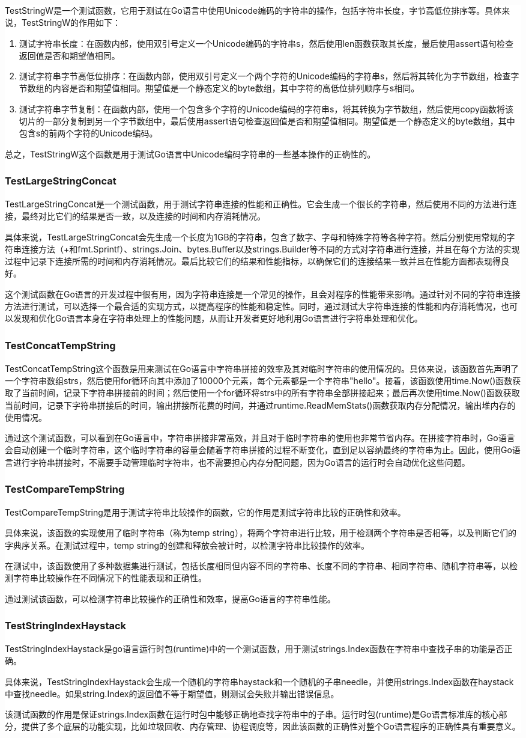 TestStringW是一个测试函数，它用于测试在Go语言中使用Unicode编码的字符串的操作，包括字符串长度，字节高低位排序等。具体来说，TestStringW的作用如下：

1. 测试字符串长度：在函数内部，使用双引号定义一个Unicode编码的字符串s，然后使用len函数获取其长度，最后使用assert语句检查返回值是否和期望值相同。

2. 测试字符串字节高低位排序：在函数内部，使用双引号定义一个两个字符的Unicode编码的字符串s，然后将其转化为字节数组，检查字节数组的内容是否和期望值相同。期望值是一个静态定义的byte数组，其中字符的高低位排列顺序与s相同。

3. 测试字符串字节复制：在函数内部，使用一个包含多个字符的Unicode编码的字符串s，将其转换为字节数组，然后使用copy函数将该切片的一部分复制到另一个字节数组中，最后使用assert语句检查返回值是否和期望值相同。期望值是一个静态定义的byte数组，其中包含s的前两个字符的Unicode编码。

总之，TestStringW这个函数是用于测试Go语言中Unicode编码字符串的一些基本操作的正确性的。



### TestLargeStringConcat

TestLargeStringConcat是一个测试函数，用于测试字符串连接的性能和正确性。它会生成一个很长的字符串，然后使用不同的方法进行连接，最终对比它们的结果是否一致，以及连接的时间和内存消耗情况。

具体来说，TestLargeStringConcat会先生成一个长度为1GB的字符串，包含了数字、字母和特殊字符等各种字符。然后分别使用常规的字符串连接方法（+和fmt.Sprintf）、strings.Join、bytes.Buffer以及strings.Builder等不同的方式对字符串进行连接，并且在每个方法的实现过程中记录下连接所需的时间和内存消耗情况。最后比较它们的结果和性能指标，以确保它们的连接结果一致并且在性能方面都表现得良好。

这个测试函数在Go语言的开发过程中很有用，因为字符串连接是一个常见的操作，且会对程序的性能带来影响。通过针对不同的字符串连接方法进行测试，可以选择一个最合适的实现方式，以提高程序的性能和稳定性。同时，通过测试大字符串连接的性能和内存消耗情况，也可以发现和优化Go语言本身在字符串处理上的性能问题，从而让开发者更好地利用Go语言进行字符串处理和优化。



### TestConcatTempString

TestConcatTempString这个函数是用来测试在Go语言中字符串拼接的效率及其对临时字符串的使用情况的。具体来说，该函数首先声明了一个字符串数组strs，然后使用for循环向其中添加了10000个元素，每个元素都是一个字符串"hello"。接着，该函数使用time.Now()函数获取了当前时间，记录下字符串拼接前的时间；然后使用一个for循环将strs中的所有字符串全部拼接起来；最后再次使用time.Now()函数获取当前时间，记录下字符串拼接后的时间，输出拼接所花费的时间，并通过runtime.ReadMemStats()函数获取内存分配情况，输出堆内存的使用情况。

通过这个测试函数，可以看到在Go语言中，字符串拼接非常高效，并且对于临时字符串的使用也非常节省内存。在拼接字符串时，Go语言会自动创建一个临时字符串，这个临时字符串的容量会随着字符串拼接的过程不断变化，直到足以容纳最终的字符串为止。因此，使用Go语言进行字符串拼接时，不需要手动管理临时字符串，也不需要担心内存分配问题，因为Go语言的运行时会自动优化这些问题。



### TestCompareTempString

TestCompareTempString是用于测试字符串比较操作的函数，它的作用是测试字符串比较的正确性和效率。

具体来说，该函数的实现使用了临时字符串（称为temp string），将两个字符串进行比较，用于检测两个字符串是否相等，以及判断它们的字典序关系。在测试过程中，temp string的创建和释放会被计时，以检测字符串比较操作的效率。

在测试中，该函数使用了多种数据集进行测试，包括长度相同但内容不同的字符串、长度不同的字符串、相同字符串、随机字符串等，以检测字符串比较操作在不同情况下的性能表现和正确性。

通过测试该函数，可以检测字符串比较操作的正确性和效率，提高Go语言的字符串性能。



### TestStringIndexHaystack

TestStringIndexHaystack是go语言运行时包(runtime)中的一个测试函数，用于测试strings.Index函数在字符串中查找子串的功能是否正确。

具体来说，TestStringIndexHaystack会生成一个随机的字符串haystack和一个随机的子串needle，并使用strings.Index函数在haystack中查找needle。如果string.Index的返回值不等于期望值，则测试会失败并输出错误信息。

该测试函数的作用是保证strings.Index函数在运行时包中能够正确地查找字符串中的子串。运行时包(runtime)是Go语言标准库的核心部分，提供了多个底层的功能实现，比如垃圾回收、内存管理、协程调度等，因此该函数的正确性对整个Go语言程序的正确性具有重要意义。
